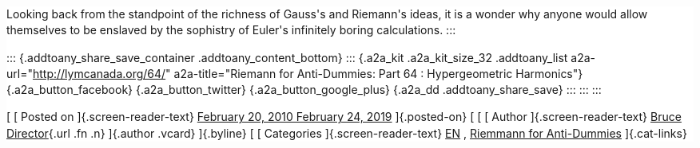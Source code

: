 Looking back from the standpoint of the richness of Gauss's and
Riemann's ideas, it is a wonder why anyone would allow themselves to be
enslaved by the sophistry of Euler's infinitely boring calculations.
:::

::: {.addtoany_share_save_container .addtoany_content_bottom}
::: {.a2a_kit .a2a_kit_size_32 .addtoany_list a2a-url="http://lymcanada.org/64/" a2a-title="Riemann for Anti-Dummies: Part 64 :  Hypergeometric Harmonics"}
[](http://www.addtoany.com/add_to/facebook?linkurl=http%3A%2F%2Flymcanada.org%2F64%2F&linkname=Riemann%20for%20Anti-Dummies%3A%20Part%2064%20%3A%20%20Hypergeometric%20Harmonics "Facebook"){.a2a_button_facebook}
[](http://www.addtoany.com/add_to/twitter?linkurl=http%3A%2F%2Flymcanada.org%2F64%2F&linkname=Riemann%20for%20Anti-Dummies%3A%20Part%2064%20%3A%20%20Hypergeometric%20Harmonics "Twitter"){.a2a_button_twitter}
[](http://www.addtoany.com/add_to/google_plus?linkurl=http%3A%2F%2Flymcanada.org%2F64%2F&linkname=Riemann%20for%20Anti-Dummies%3A%20Part%2064%20%3A%20%20Hypergeometric%20Harmonics "Google+"){.a2a_button_google_plus}
[](https://www.addtoany.com/share){.a2a_dd .addtoany_share_save}
:::
:::
:::

[ [ Posted on ]{.screen-reader-text} [February 20, 2010 February 24,
2019](http://lymcanada.org/64/) ]{.posted-on} [ [ [ Author
]{.screen-reader-text} [Bruce
Director](http://lymcanada.org/author/bdirector/){.url .fn .n} ]{.author
.vcard} ]{.byline} [ [ Categories ]{.screen-reader-text}
[EN](http://lymcanada.org/category/en/) , [Riemmann for
Anti-Dummies](http://lymcanada.org/category/science-1/c132-riemmann-for-anti-dummies/)
]{.cat-links}
